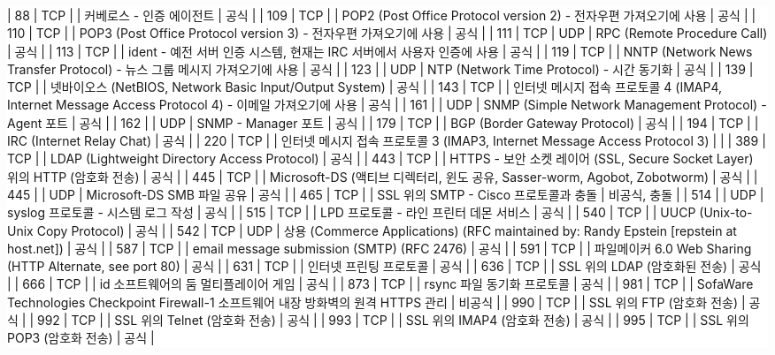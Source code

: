 | 88 | TCP |  | 커베로스 - 인증 에이전트 | 공식 |
| 109 | TCP |  | POP2 (Post Office Protocol version 2) - 전자우편 가져오기에 사용 | 공식 |
| 110 | TCP |  | POP3 (Post Office Protocol version 3) - 전자우편 가져오기에 사용 | 공식 |
| 111 | TCP | UDP | RPC (Remote Procedure Call) | 공식 |
| 113 | TCP |  | ident - 예전 서버 인증 시스템, 현재는 IRC 서버에서 사용자 인증에 사용 | 공식 |
| 119 | TCP |  | NNTP (Network News Transfer Protocol) - 뉴스 그룹 메시지 가져오기에 사용 | 공식 |
| 123 |  | UDP | NTP (Network Time Protocol) - 시간 동기화 | 공식 |
| 139 | TCP |  | 넷바이오스 (NetBIOS, Network Basic Input/Output System) | 공식 |
| 143 | TCP |  | 인터넷 메시지 접속 프로토콜 4 (IMAP4, Internet Message Access Protocol 4) - 이메일 가져오기에 사용 | 공식 |
| 161 |  | UDP | SNMP (Simple Network Management Protocol) - Agent 포트 | 공식 |
| 162 |  | UDP | SNMP - Manager 포트 | 공식 |
| 179 | TCP |  | BGP (Border Gateway Protocol) | 공식 |
| 194 | TCP |  | IRC (Internet Relay Chat) | 공식 |
| 220 | TCP |  | 인터넷 메시지 접속 프로토콜 3 (IMAP3, Internet Message Access Protocol 3) |  |
| 389 | TCP |  | LDAP (Lightweight Directory Access Protocol) | 공식 |
| 443 | TCP |  | HTTPS - 보안 소켓 레이어 (SSL, Secure Socket Layer) 위의 HTTP (암호화 전송) | 공식 |
| 445 | TCP |  | Microsoft-DS (액티브 디렉터리, 윈도 공유, Sasser-worm, Agobot, Zobotworm) | 공식 |
| 445 |  | UDP | Microsoft-DS SMB 파일 공유 | 공식 |
| 465 | TCP |  | SSL 위의 SMTP - Cisco 프로토콜과 충돌 | 비공식, 충돌 |
| 514 |  | UDP | syslog 프로토콜 - 시스템 로그 작성 | 공식 |
| 515 | TCP |  | LPD 프로토콜 - 라인 프린터 데몬 서비스 | 공식 |
| 540 | TCP |  | UUCP (Unix-to-Unix Copy Protocol) | 공식 |
| 542 | TCP | UDP | 상용 (Commerce Applications) (RFC maintained by: Randy Epstein [repstein at host.net]) | 공식 |
| 587 | TCP |  | email message submission (SMTP) (RFC 2476) | 공식 |
| 591 | TCP |  | 파일메이커 6.0 Web Sharing (HTTP Alternate, see port 80) | 공식 |
| 631 | TCP |  | 인터넷 프린팅 프로토콜 | 공식 |
| 636 | TCP |  | SSL 위의 LDAP (암호화된 전송) | 공식 |
| 666 | TCP |  | id 소프트웨어의 둠 멀티플레이어 게임 | 공식 |
| 873 | TCP |  | rsync 파일 동기화 프로토콜 | 공식 |
| 981 | TCP |  | SofaWare Technologies Checkpoint Firewall-1 소프트웨어 내장 방화벽의 원격 HTTPS 관리 | 비공식 |
| 990 | TCP |  | SSL 위의 FTP (암호화 전송) | 공식 |
| 992 | TCP |  | SSL 위의 Telnet (암호화 전송) | 공식 |
| 993 | TCP |  | SSL 위의 IMAP4 (암호화 전송) | 공식 |
| 995 | TCP |  | SSL 위의 POP3 (암호화 전송) | 공식 |
